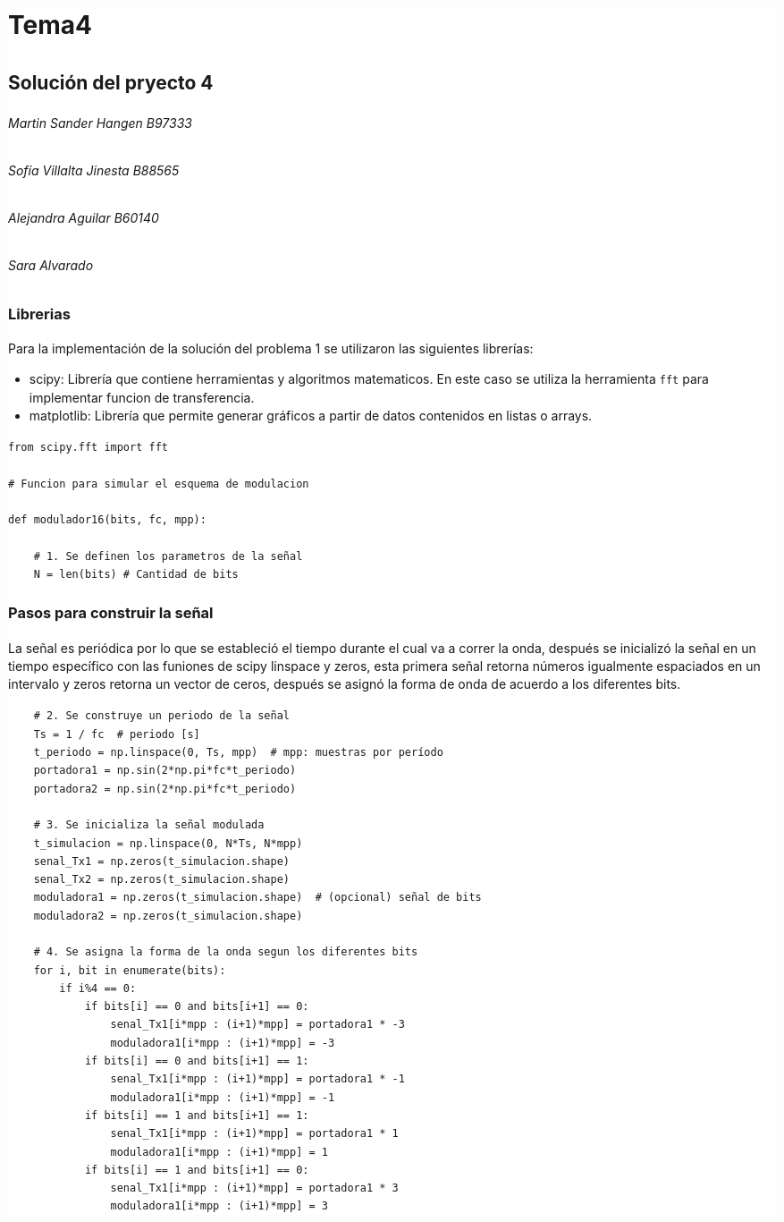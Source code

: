 ﻿
# Tema4
## Solución del pryecto 4
###### Martin Sander Hangen B97333
###### Sofía Villalta Jinesta B88565
###### Alejandra Aguilar B60140
###### Sara Alvarado

### Librerias
Para la implementación de la solución del problema 1 se utilizaron las siguientes librerías:
- scipy: Librería que contiene herramientas y algoritmos matematicos. En este caso se utiliza la herramienta ```fft``` para implementar funcion de transferencia.
- matplotlib: Librería que permite generar gráficos a partir de datos contenidos en listas o arrays.

```
from scipy.fft import fft

# Funcion para simular el esquema de modulacion

def modulador16(bits, fc, mpp): 

    # 1. Se definen los parametros de la señal
    N = len(bits) # Cantidad de bits
```
### Pasos para construir la señal
La señal es periódica por lo que se estableció el tiempo durante el cual va a correr la onda, después se inicializó la señal en un tiempo específico con las funiones de scipy linspace y zeros, esta primera señal retorna números igualmente espaciados en un intervalo y zeros retorna un vector de ceros, después se asignó la forma de onda de acuerdo a los diferentes bits.


```
    # 2. Se construye un periodo de la señal
    Ts = 1 / fc  # periodo [s]
    t_periodo = np.linspace(0, Ts, mpp)  # mpp: muestras por período
    portadora1 = np.sin(2*np.pi*fc*t_periodo)
    portadora2 = np.sin(2*np.pi*fc*t_periodo)

    # 3. Se inicializa la señal modulada
    t_simulacion = np.linspace(0, N*Ts, N*mpp) 
    senal_Tx1 = np.zeros(t_simulacion.shape)
    senal_Tx2 = np.zeros(t_simulacion.shape)
    moduladora1 = np.zeros(t_simulacion.shape)  # (opcional) señal de bits
    moduladora2 = np.zeros(t_simulacion.shape)
 
    # 4. Se asigna la forma de la onda segun los diferentes bits
    for i, bit in enumerate(bits):
        if i%4 == 0:
            if bits[i] == 0 and bits[i+1] == 0:
                senal_Tx1[i*mpp : (i+1)*mpp] = portadora1 * -3
                moduladora1[i*mpp : (i+1)*mpp] = -3
            if bits[i] == 0 and bits[i+1] == 1:
                senal_Tx1[i*mpp : (i+1)*mpp] = portadora1 * -1
                moduladora1[i*mpp : (i+1)*mpp] = -1
            if bits[i] == 1 and bits[i+1] == 1:
                senal_Tx1[i*mpp : (i+1)*mpp] = portadora1 * 1
                moduladora1[i*mpp : (i+1)*mpp] = 1
            if bits[i] == 1 and bits[i+1] == 0:
                senal_Tx1[i*mpp : (i+1)*mpp] = portadora1 * 3
                moduladora1[i*mpp : (i+1)*mpp] = 3
```